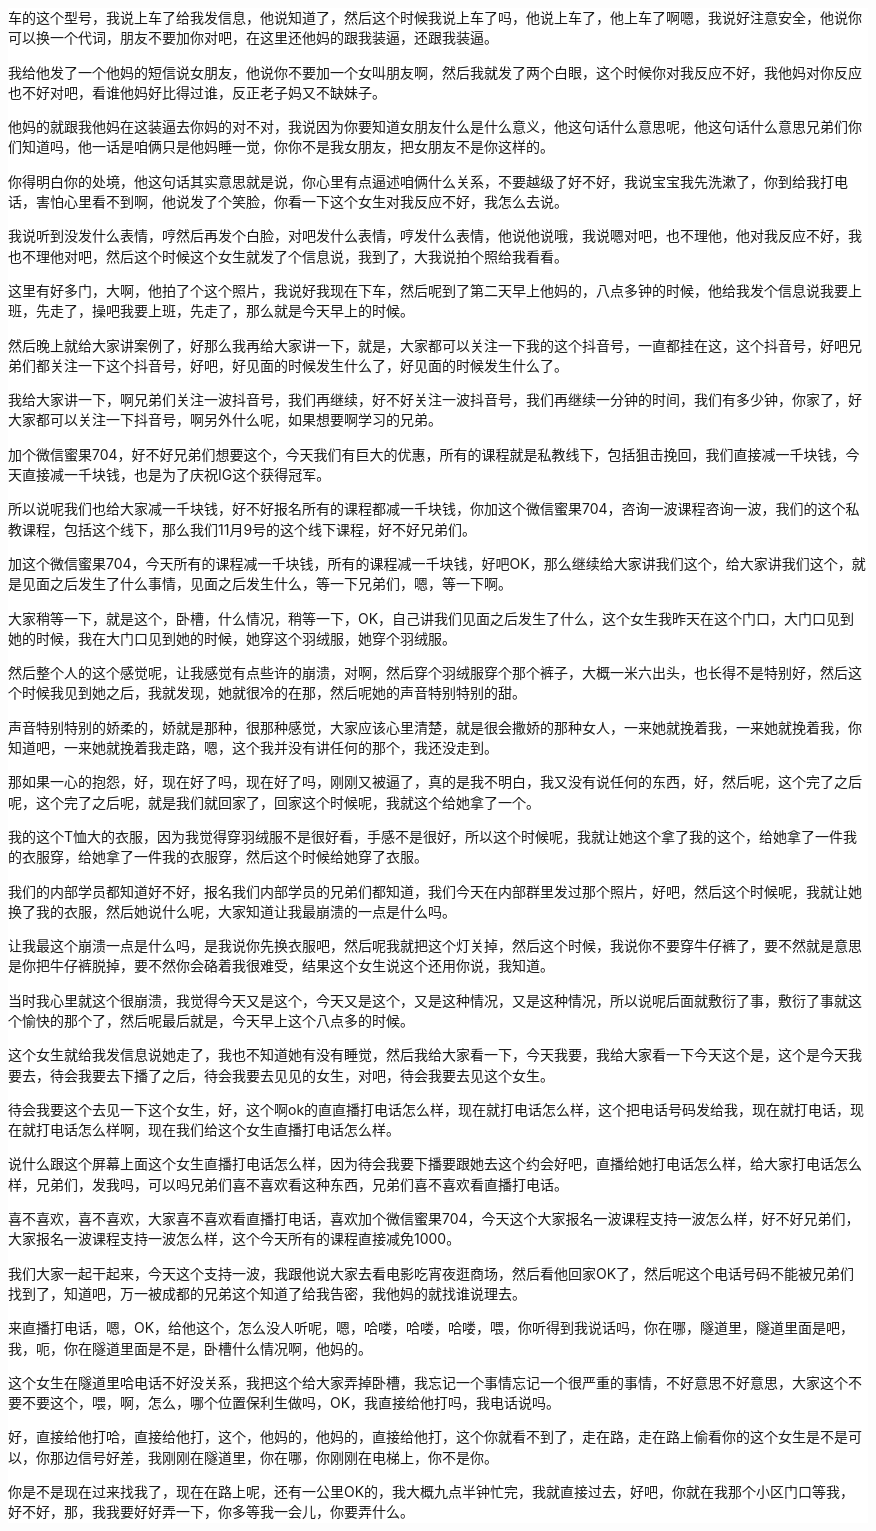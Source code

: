 车的这个型号，我说上车了给我发信息，他说知道了，然后这个时候我说上车了吗，他说上车了，他上车了啊嗯，我说好注意安全，他说你可以换一个代词，朋友不要加你对吧，在这里还他妈的跟我装逼，还跟我装逼。

我给他发了一个他妈的短信说女朋友，他说你不要加一个女叫朋友啊，然后我就发了两个白眼，这个时候你对我反应不好，我他妈对你反应也不好对吧，看谁他妈好比得过谁，反正老子妈又不缺妹子。

他妈的就跟我他妈在这装逼去你妈的对不对，我说因为你要知道女朋友什么是什么意义，他这句话什么意思呢，他这句话什么意思兄弟们你们知道吗，他一话是咱俩只是他妈睡一觉，你你不是我女朋友，把女朋友不是你这样的。

你得明白你的处境，他这句话其实意思就是说，你心里有点逼述咱俩什么关系，不要越级了好不好，我说宝宝我先洗漱了，你到给我打电话，害怕心里看不到啊，他说发了个笑脸，你看一下这个女生对我反应不好，我怎么去说。

我说听到没发什么表情，哼然后再发个白脸，对吧发什么表情，哼发什么表情，他说他说哦，我说嗯对吧，也不理他，他对我反应不好，我也不理他对吧，然后这个时候这个女生就发了个信息说，我到了，大我说拍个照给我看看。

这里有好多门，大啊，他拍了个这个照片，我说好我现在下车，然后呢到了第二天早上他妈的，八点多钟的时候，他给我发个信息说我要上班，先走了，操吧我要上班，先走了，那么就是今天早上的时候。

然后晚上就给大家讲案例了，好那么我再给大家讲一下，就是，大家都可以关注一下我的这个抖音号，一直都挂在这，这个抖音号，好吧兄弟们都关注一下这个抖音号，好吧，好见面的时候发生什么了，好见面的时候发生什么了。

我给大家讲一下，啊兄弟们关注一波抖音号，我们再继续，好不好关注一波抖音号，我们再继续一分钟的时间，我们有多少钟，你家了，好大家都可以关注一下抖音号，啊另外什么呢，如果想要啊学习的兄弟。

加个微信蜜果704，好不好兄弟们想要这个，今天我们有巨大的优惠，所有的课程就是私教线下，包括狙击挽回，我们直接减一千块钱，今天直接减一千块钱，也是为了庆祝IG这个获得冠军。

所以说呢我们也给大家减一千块钱，好不好报名所有的课程都减一千块钱，你加这个微信蜜果704，咨询一波课程咨询一波，我们的这个私教课程，包括这个线下，那么我们11月9号的这个线下课程，好不好兄弟们。

加这个微信蜜果704，今天所有的课程减一千块钱，所有的课程减一千块钱，好吧OK，那么继续给大家讲我们这个，给大家讲我们这个，就是见面之后发生了什么事情，见面之后发生什么，等一下兄弟们，嗯，等一下啊。

大家稍等一下，就是这个，卧槽，什么情况，稍等一下，OK，自己讲我们见面之后发生了什么，这个女生我昨天在这个门口，大门口见到她的时候，我在大门口见到她的时候，她穿这个羽绒服，她穿个羽绒服。

然后整个人的这个感觉呢，让我感觉有点些许的崩溃，对啊，然后穿个羽绒服穿个那个裤子，大概一米六出头，也长得不是特别好，然后这个时候我见到她之后，我就发现，她就很冷的在那，然后呢她的声音特别特别的甜。

声音特别特别的娇柔的，娇就是那种，很那种感觉，大家应该心里清楚，就是很会撒娇的那种女人，一来她就挽着我，一来她就挽着我，你知道吧，一来她就挽着我走路，嗯，这个我并没有讲任何的那个，我还没走到。

那如果一心的抱怨，好，现在好了吗，现在好了吗，刚刚又被逼了，真的是我不明白，我又没有说任何的东西，好，然后呢，这个完了之后呢，这个完了之后呢，就是我们就回家了，回家这个时候呢，我就这个给她拿了一个。

我的这个T恤大的衣服，因为我觉得穿羽绒服不是很好看，手感不是很好，所以这个时候呢，我就让她这个拿了我的这个，给她拿了一件我的衣服穿，给她拿了一件我的衣服穿，然后这个时候给她穿了衣服。

我们的内部学员都知道好不好，报名我们内部学员的兄弟们都知道，我们今天在内部群里发过那个照片，好吧，然后这个时候呢，我就让她换了我的衣服，然后她说什么呢，大家知道让我最崩溃的一点是什么吗。

让我最这个崩溃一点是什么吗，是我说你先换衣服吧，然后呢我就把这个灯关掉，然后这个时候，我说你不要穿牛仔裤了，要不然就是意思是你把牛仔裤脱掉，要不然你会硌着我很难受，结果这个女生说这个还用你说，我知道。

当时我心里就这个很崩溃，我觉得今天又是这个，今天又是这个，又是这种情况，又是这种情况，所以说呢后面就敷衍了事，敷衍了事就这个愉快的那个了，然后呢最后就是，今天早上这个八点多的时候。

这个女生就给我发信息说她走了，我也不知道她有没有睡觉，然后我给大家看一下，今天我要，我给大家看一下今天这个是，这个是今天我要去，待会我要去下播了之后，待会我要去见见的女生，对吧，待会我要去见这个女生。

待会我要这个去见一下这个女生，好，这个啊ok的直直播打电话怎么样，现在就打电话怎么样，这个把电话号码发给我，现在就打电话，现在就打电话怎么样啊，现在我们给这个女生直播打电话怎么样。

说什么跟这个屏幕上面这个女生直播打电话怎么样，因为待会我要下播要跟她去这个约会好吧，直播给她打电话怎么样，给大家打电话怎么样，兄弟们，发我吗，可以吗兄弟们喜不喜欢看这种东西，兄弟们喜不喜欢看直播打电话。

喜不喜欢，喜不喜欢，大家喜不喜欢看直播打电话，喜欢加个微信蜜果704，今天这个大家报名一波课程支持一波怎么样，好不好兄弟们，大家报名一波课程支持一波怎么样，这个今天所有的课程直接减免1000。

我们大家一起干起来，今天这个支持一波，我跟他说大家去看电影吃宵夜逛商场，然后看他回家OK了，然后呢这个电话号码不能被兄弟们找到了，知道吧，万一被成都的兄弟这个知道了给我告密，我他妈的就找谁说理去。

来直播打电话，嗯，OK，给他这个，怎么没人听呢，嗯，哈喽，哈喽，哈喽，喂，你听得到我说话吗，你在哪，隧道里，隧道里面是吧，我，呃，你在隧道里面是不是，卧槽什么情况啊，他妈的。

这个女生在隧道里哈电话不好没关系，我把这个给大家弄掉卧槽，我忘记一个事情忘记一个很严重的事情，不好意思不好意思，大家这个不要不要这个，喂，啊，怎么，哪个位置保利生做吗，OK，我直接给他打吗，我电话说吗。

好，直接给他打哈，直接给他打，这个，他妈的，他妈的，直接给他打，这个你就看不到了，走在路，走在路上偷看你的这个女生是不是可以，你那边信号好差，我刚刚在隧道里，你在哪，你刚刚在电梯上，你不是你。

你是不是现在过来找我了，现在在路上呢，还有一公里OK的，我大概九点半钟忙完，我就直接过去，好吧，你就在我那个小区门口等我，好不好，那，我我要好好弄一下，你多等我一会儿，你要弄什么。
